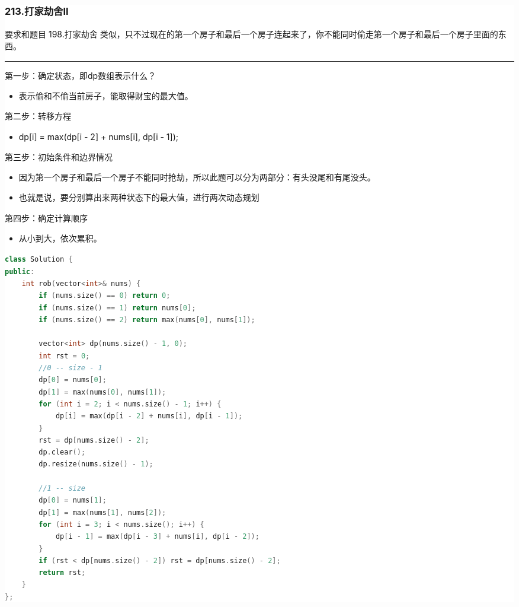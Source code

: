 
### 213.打家劫舍II

要求和题目 198.打家劫舍 类似，只不过现在的第一个房子和最后一个房子连起来了，你不能同时偷走第一个房子和最后一个房子里面的东西。

---

第一步：确定状态，即dp数组表示什么？

- 表示偷和不偷当前房子，能取得财宝的最大值。

第二步：转移方程 

- dp[i]  = max(dp[i - 2] + nums[i], dp[i - 1]);

第三步：初始条件和边界情况

- 因为第一个房子和最后一个房子不能同时抢劫，所以此题可以分为两部分：有头没尾和有尾没头。

- 也就是说，要分别算出来两种状态下的最大值，进行两次动态规划

第四步：确定计算顺序

- 从小到大，依次累积。

```c++
class Solution {
public:
    int rob(vector<int>& nums) {
        if (nums.size() == 0) return 0;
        if (nums.size() == 1) return nums[0];
        if (nums.size() == 2) return max(nums[0], nums[1]);

        vector<int> dp(nums.size() - 1, 0);
        int rst = 0;
        //0 -- size - 1
        dp[0] = nums[0];
        dp[1] = max(nums[0], nums[1]);
        for (int i = 2; i < nums.size() - 1; i++) {
            dp[i] = max(dp[i - 2] + nums[i], dp[i - 1]);
        }
        rst = dp[nums.size() - 2];
        dp.clear();
        dp.resize(nums.size() - 1);

        //1 -- size
        dp[0] = nums[1];
        dp[1] = max(nums[1], nums[2]);
        for (int i = 3; i < nums.size(); i++) {
            dp[i - 1] = max(dp[i - 3] + nums[i], dp[i - 2]);
        }
        if (rst < dp[nums.size() - 2]) rst = dp[nums.size() - 2];
        return rst;
    }
};
```

